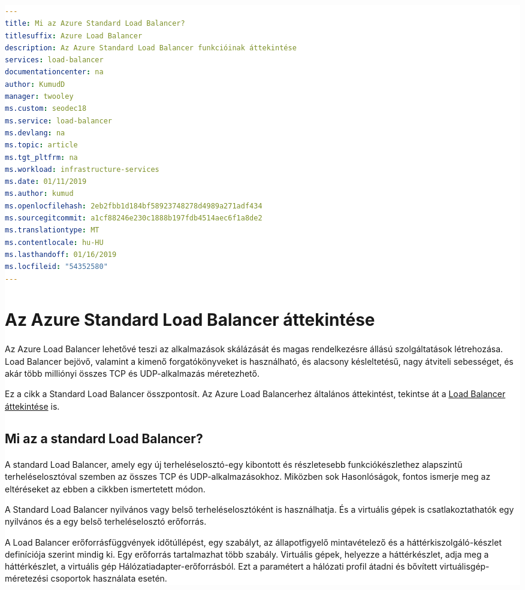 ```yaml
---
title: Mi az Azure Standard Load Balancer?
titlesuffix: Azure Load Balancer
description: Az Azure Standard Load Balancer funkcióinak áttekintése
services: load-balancer
documentationcenter: na
author: KumudD
manager: twooley
ms.custom: seodec18
ms.service: load-balancer
ms.devlang: na
ms.topic: article
ms.tgt_pltfrm: na
ms.workload: infrastructure-services
ms.date: 01/11/2019
ms.author: kumud
ms.openlocfilehash: 2eb2fbb1d184bf58923748278d4989a271adf434
ms.sourcegitcommit: a1cf88246e230c1888b197fdb4514aec6f1a8de2
ms.translationtype: MT
ms.contentlocale: hu-HU
ms.lasthandoff: 01/16/2019
ms.locfileid: "54352580"
---
```

# <a name="azure-standard-load-balancer-overview"></a>Az Azure Standard Load Balancer áttekintése

Az Azure Load Balancer lehetővé teszi az alkalmazások skálázását és magas rendelkezésre állású szolgáltatások létrehozása. Load Balancer bejövő, valamint a kimenő forgatókönyveket is használható, és alacsony késleltetésű, nagy átviteli sebességet, és akár több milliónyi összes TCP és UDP-alkalmazás méretezhető. 

Ez a cikk a Standard Load Balancer összpontosít.  Az Azure Load Balancerhez általános áttekintést, tekintse át a [Load Balancer áttekintése](load-balancer-overview.md) is.

## <a name="what-is-standard-load-balancer"></a>Mi az a standard Load Balancer?

A standard Load Balancer, amely egy új terheléselosztó-egy kibontott és részletesebb funkciókészlethez alapszintű terheléselosztóval szemben az összes TCP és UDP-alkalmazásokhoz.  Miközben sok Hasonlóságok, fontos ismerje meg az eltéréseket az ebben a cikkben ismertetett módon.

A Standard Load Balancer nyilvános vagy belső terheléselosztóként is használhatja. És a virtuális gépek is csatlakoztathatók egy nyilvános és a egy belső terheléselosztó erőforrás.

A Load Balancer erőforrásfüggvények időtúllépést, egy szabályt, az állapotfigyelő mintavételező és a háttérkiszolgáló-készlet definíciója szerint mindig ki.  Egy erőforrás tartalmazhat több szabály. Virtuális gépek, helyezze a háttérkészlet, adja meg a háttérkészlet, a virtuális gép Hálózatiadapter-erőforrásból.  Ezt a paramétert a hálózati profil átadni és bővített virtuálisgép-méretezési csoportok használata esetén.
